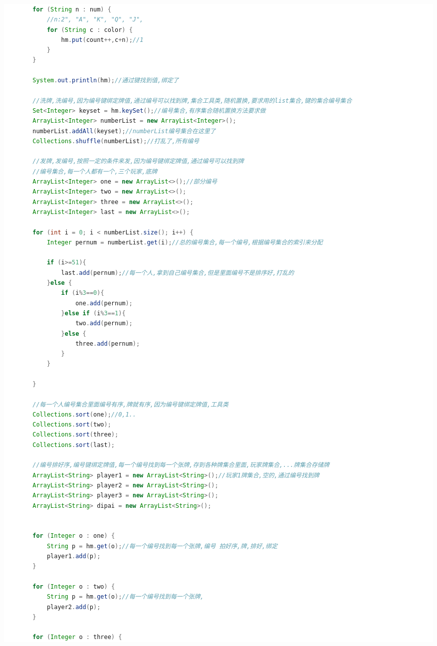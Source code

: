 ~~~java
        for (String n : num) {
            //n:2", "A", "K", "Q", "J",
            for (String c : color) {
                hm.put(count++,c+n);//1
            }
        }

        System.out.println(hm);//通过键找到值,绑定了

        //洗牌,洗编号,因为编号键绑定牌值,通过编号可以找到牌,集合工具类,随机置换,要求用的list集合,键的集合编号集合
        Set<Integer> keyset = hm.keySet();//编号集合,有序集合随机置换方法要求做
        ArrayList<Integer> numberList = new ArrayList<Integer>();
        numberList.addAll(keyset);//numberList编号集合在这里了
        Collections.shuffle(numberList);//打乱了,所有编号

        //发牌,发编号,按照一定的条件来发,因为编号键绑定牌值,通过编号可以找到牌
        //编号集合,每一个人都有一个,三个玩家,底牌
        ArrayList<Integer> one = new ArrayList<>();//部分编号
        ArrayList<Integer> two = new ArrayList<>();
        ArrayList<Integer> three = new ArrayList<>();
        ArrayList<Integer> last = new ArrayList<>();

        for (int i = 0; i < numberList.size(); i++) {
            Integer pernum = numberList.get(i);//总的编号集合,每一个编号,根据编号集合的索引来分配

            if (i>=51){
                last.add(pernum);//每一个人,拿到自己编号集合,但是里面编号不是排序好,打乱的
            }else {
                if (i%3==0){
                    one.add(pernum);
                }else if (i%3==1){
                    two.add(pernum);
                }else {
                    three.add(pernum);
                }
            }

        }

        //每一个人编号集合里面编号有序,牌就有序,因为编号键绑定牌值,工具类
        Collections.sort(one);//0,1..
        Collections.sort(two);
        Collections.sort(three);
        Collections.sort(last);

        //编号排好序,编号键绑定牌值,每一个编号找到每一个张牌,存到各种牌集合里面,玩家牌集合,...牌集合存储牌
        ArrayList<String> player1 = new ArrayList<String>();//玩家1牌集合,空的,通过编号找到牌
        ArrayList<String> player2 = new ArrayList<String>();
        ArrayList<String> player3 = new ArrayList<String>();
        ArrayList<String> dipai = new ArrayList<String>();


        for (Integer o : one) {
            String p = hm.get(o);//每一个编号找到每一个张牌,编号 拍好序,牌,排好,绑定
            player1.add(p);
        }

        for (Integer o : two) {
            String p = hm.get(o);//每一个编号找到每一个张牌,
            player2.add(p);
        }

        for (Integer o : three) {
~~~